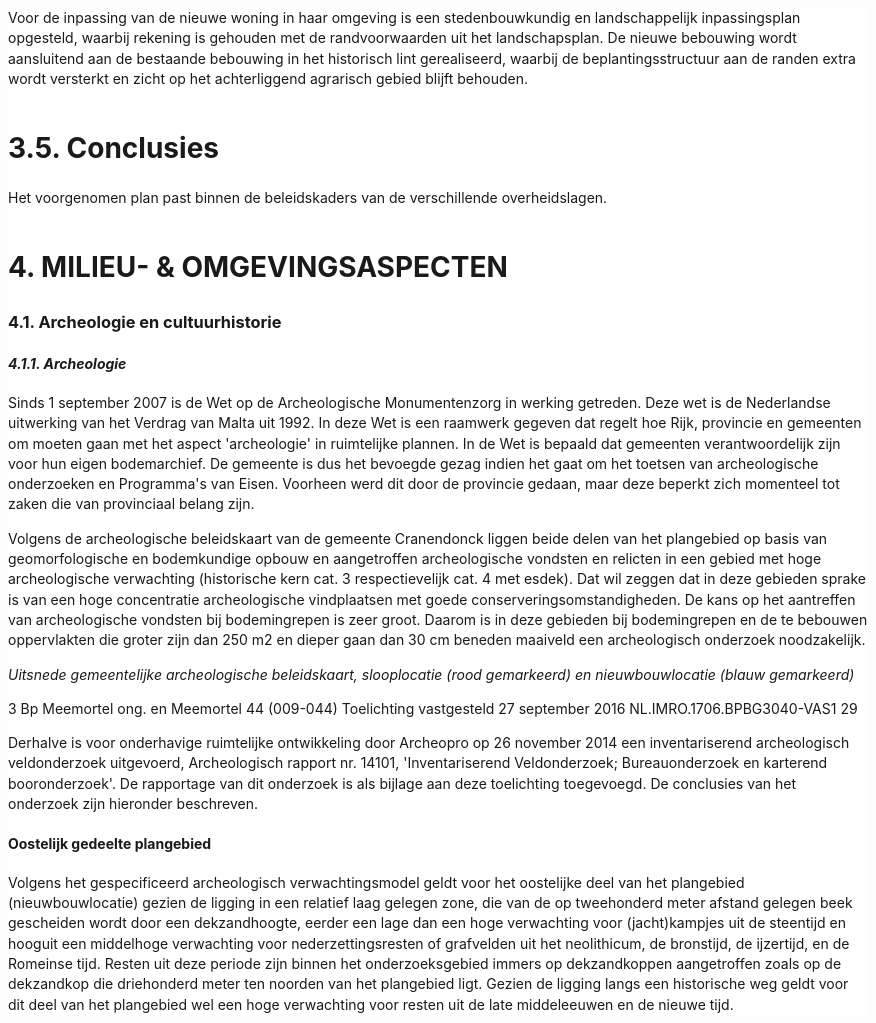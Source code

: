 Voor de inpassing van de nieuwe woning in haar omgeving is een stedenbouwkundig en landschappelijk inpassingsplan opgesteld, waarbij rekening is gehouden met de randvoorwaarden uit het landschapsplan. De nieuwe bebouwing wordt aansluitend aan de bestaande bebouwing in het historisch lint gerealiseerd, waarbij de beplantingsstructuur aan de randen extra wordt versterkt en zicht op het achterliggend agrarisch gebied blijft behouden.

# **3.5. Conclusies**

Het voorgenomen plan past binnen de beleidskaders van de verschillende overheidslagen.

# **4. MILIEU- & OMGEVINGSASPECTEN**

### **4.1. Archeologie en cultuurhistorie**

#### *4.1.1. Archeologie*

Sinds 1 september 2007 is de Wet op de Archeologische Monumentenzorg in werking getreden. Deze wet is de Nederlandse uitwerking van het Verdrag van Malta uit 1992. In deze Wet is een raamwerk gegeven dat regelt hoe Rijk, provincie en gemeenten om moeten gaan met het aspect 'archeologie' in ruimtelijke plannen. In de Wet is bepaald dat gemeenten verantwoordelijk zijn voor hun eigen bodemarchief. De gemeente is dus het bevoegde gezag indien het gaat om het toetsen van archeologische onderzoeken en Programma's van Eisen. Voorheen werd dit door de provincie gedaan, maar deze beperkt zich momenteel tot zaken die van provinciaal belang zijn.

Volgens de archeologische beleidskaart van de gemeente Cranendonck liggen beide delen van het plangebied op basis van geomorfologische en bodemkundige opbouw en aangetroffen archeologische vondsten en relicten in een gebied met hoge archeologische verwachting (historische kern cat. 3 respectievelijk cat. 4 met esdek). Dat wil zeggen dat in deze gebieden sprake is van een hoge concentratie archeologische vindplaatsen met goede conserveringsomstandigheden. De kans op het aantreffen van archeologische vondsten bij bodemingrepen is zeer groot. Daarom is in deze gebieden bij bodemingrepen en de te bebouwen oppervlakten die groter zijn dan 250 m2 en dieper gaan dan 30 cm beneden maaiveld een archeologisch onderzoek noodzakelijk.

*Uitsnede gemeentelijke archeologische beleidskaart, slooplocatie (rood gemarkeerd) en nieuwbouwlocatie (blauw gemarkeerd)*

3 Bp Meemortel ong. en Meemortel 44 (009-044) Toelichting vastgesteld 27 september 2016 NL.IMRO.1706.BPBG3040-VAS1 29

Derhalve is voor onderhavige ruimtelijke ontwikkeling door Archeopro op 26 november 2014 een inventariserend archeologisch veldonderzoek uitgevoerd, Archeologisch rapport nr. 14101, 'Inventariserend Veldonderzoek; Bureauonderzoek en karterend booronderzoek'. De rapportage van dit onderzoek is als bijlage aan deze toelichting toegevoegd. De conclusies van het onderzoek zijn hieronder beschreven.

#### Oostelijk gedeelte plangebied

Volgens het gespecificeerd archeologisch verwachtingsmodel geldt voor het oostelijke deel van het plangebied (nieuwbouwlocatie) gezien de ligging in een relatief laag gelegen zone, die van de op tweehonderd meter afstand gelegen beek gescheiden wordt door een dekzandhoogte, eerder een lage dan een hoge verwachting voor (jacht)kampjes uit de steentijd en hooguit een middelhoge verwachting voor nederzettingsresten of grafvelden uit het neolithicum, de bronstijd, de ijzertijd, en de Romeinse tijd. Resten uit deze periode zijn binnen het onderzoeksgebied immers op dekzandkoppen aangetroffen zoals op de dekzandkop die driehonderd meter ten noorden van het plangebied ligt. Gezien de ligging langs een historische weg geldt voor dit deel van het plangebied wel een hoge verwachting voor resten uit de late middeleeuwen en de nieuwe tijd.
